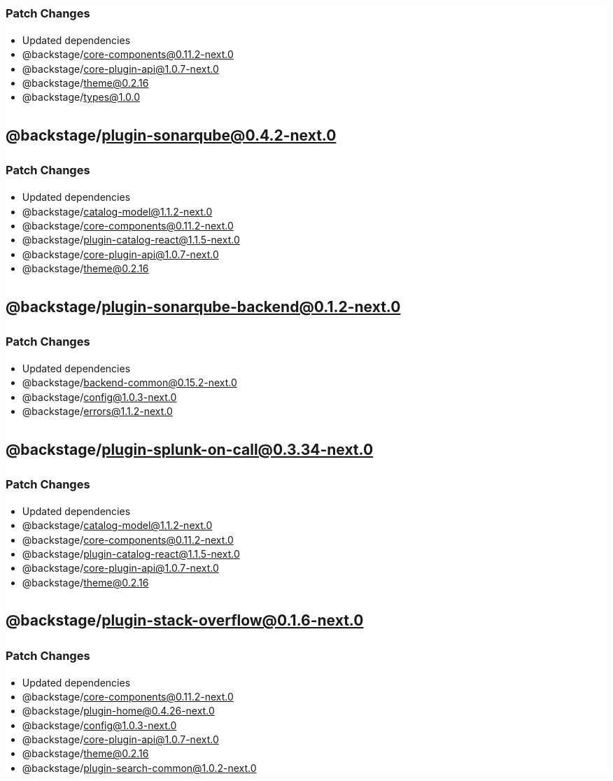 ### Patch Changes

- Updated dependencies
 - @backstage/core-components@0.11.2-next.0
 - @backstage/core-plugin-api@1.0.7-next.0
 - @backstage/theme@0.2.16
 - @backstage/types@1.0.0

## @backstage/plugin-sonarqube@0.4.2-next.0

### Patch Changes

- Updated dependencies
 - @backstage/catalog-model@1.1.2-next.0
 - @backstage/core-components@0.11.2-next.0
 - @backstage/plugin-catalog-react@1.1.5-next.0
 - @backstage/core-plugin-api@1.0.7-next.0
 - @backstage/theme@0.2.16

## @backstage/plugin-sonarqube-backend@0.1.2-next.0

### Patch Changes

- Updated dependencies
 - @backstage/backend-common@0.15.2-next.0
 - @backstage/config@1.0.3-next.0
 - @backstage/errors@1.1.2-next.0

## @backstage/plugin-splunk-on-call@0.3.34-next.0

### Patch Changes

- Updated dependencies
 - @backstage/catalog-model@1.1.2-next.0
 - @backstage/core-components@0.11.2-next.0
 - @backstage/plugin-catalog-react@1.1.5-next.0
 - @backstage/core-plugin-api@1.0.7-next.0
 - @backstage/theme@0.2.16

## @backstage/plugin-stack-overflow@0.1.6-next.0

### Patch Changes

- Updated dependencies
 - @backstage/core-components@0.11.2-next.0
 - @backstage/plugin-home@0.4.26-next.0
 - @backstage/config@1.0.3-next.0
 - @backstage/core-plugin-api@1.0.7-next.0
 - @backstage/theme@0.2.16
 - @backstage/plugin-search-common@1.0.2-next.0
